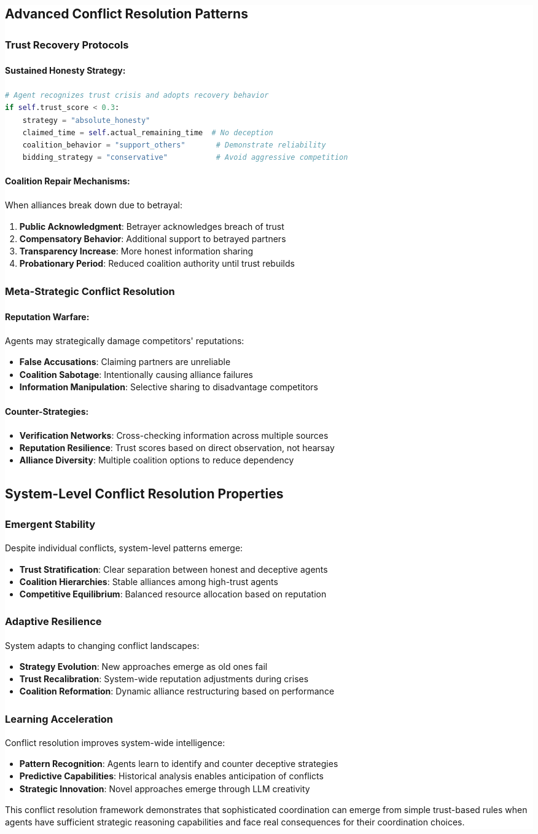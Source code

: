 ## Advanced Conflict Resolution Patterns

### Trust Recovery Protocols

#### Sustained Honesty Strategy:
```python
# Agent recognizes trust crisis and adopts recovery behavior
if self.trust_score < 0.3:
    strategy = "absolute_honesty"
    claimed_time = self.actual_remaining_time  # No deception
    coalition_behavior = "support_others"       # Demonstrate reliability
    bidding_strategy = "conservative"           # Avoid aggressive competition
```

#### Coalition Repair Mechanisms:
When alliances break down due to betrayal:
1. **Public Acknowledgment**: Betrayer acknowledges breach of trust
2. **Compensatory Behavior**: Additional support to betrayed partners
3. **Transparency Increase**: More honest information sharing
4. **Probationary Period**: Reduced coalition authority until trust rebuilds

### Meta-Strategic Conflict Resolution

#### Reputation Warfare:
Agents may strategically damage competitors' reputations:
- **False Accusations**: Claiming partners are unreliable
- **Coalition Sabotage**: Intentionally causing alliance failures
- **Information Manipulation**: Selective sharing to disadvantage competitors

#### Counter-Strategies:
- **Verification Networks**: Cross-checking information across multiple sources
- **Reputation Resilience**: Trust scores based on direct observation, not hearsay
- **Alliance Diversity**: Multiple coalition options to reduce dependency

## System-Level Conflict Resolution Properties

### Emergent Stability
Despite individual conflicts, system-level patterns emerge:
- **Trust Stratification**: Clear separation between honest and deceptive agents
- **Coalition Hierarchies**: Stable alliances among high-trust agents
- **Competitive Equilibrium**: Balanced resource allocation based on reputation

### Adaptive Resilience
System adapts to changing conflict landscapes:
- **Strategy Evolution**: New approaches emerge as old ones fail
- **Trust Recalibration**: System-wide reputation adjustments during crises
- **Coalition Reformation**: Dynamic alliance restructuring based on performance

### Learning Acceleration
Conflict resolution improves system-wide intelligence:
- **Pattern Recognition**: Agents learn to identify and counter deceptive strategies
- **Predictive Capabilities**: Historical analysis enables anticipation of conflicts
- **Strategic Innovation**: Novel approaches emerge through LLM creativity

This conflict resolution framework demonstrates that sophisticated coordination can emerge from simple trust-based rules when agents have sufficient strategic reasoning capabilities and face real consequences for their coordination choices.